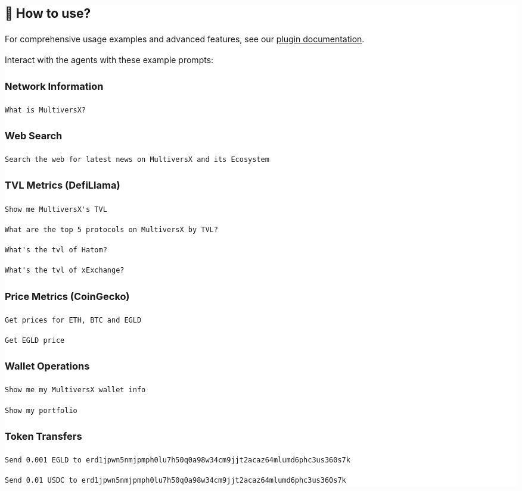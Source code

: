 ## 🧪 How to use?

For comprehensive usage examples and advanced features, see our [plugin documentation](docs/plugin.md).

Interact with the agents with these example prompts:



### Network Information
```
What is MultiversX?
```



### Web Search
```
Search the web for latest news on MultiversX and its Ecosystem
```



### TVL Metrics (DefiLlama)
```
Show me MultiversX's TVL
```
```
What are the top 5 protocols on MultiversX by TVL?
```
```
What's the tvl of Hatom?
```
```
What's the tvl of xExchange?
```



### Price Metrics (CoinGecko)
```
Get prices for ETH, BTC and EGLD
```
```
Get EGLD price
```



### Wallet Operations
```
Show me my MultiversX wallet info
```
```
Show my portfolio
```


### Token Transfers
```
Send 0.001 EGLD to erd1jpwn5nmjpmph0lu7h50q0a98w34cm9jjt2acaz64mlumd6phc3us360s7k
```
```
Send 0.01 USDC to erd1jpwn5nmjpmph0lu7h50q0a98w34cm9jjt2acaz64mlumd6phc3us360s7k
```
